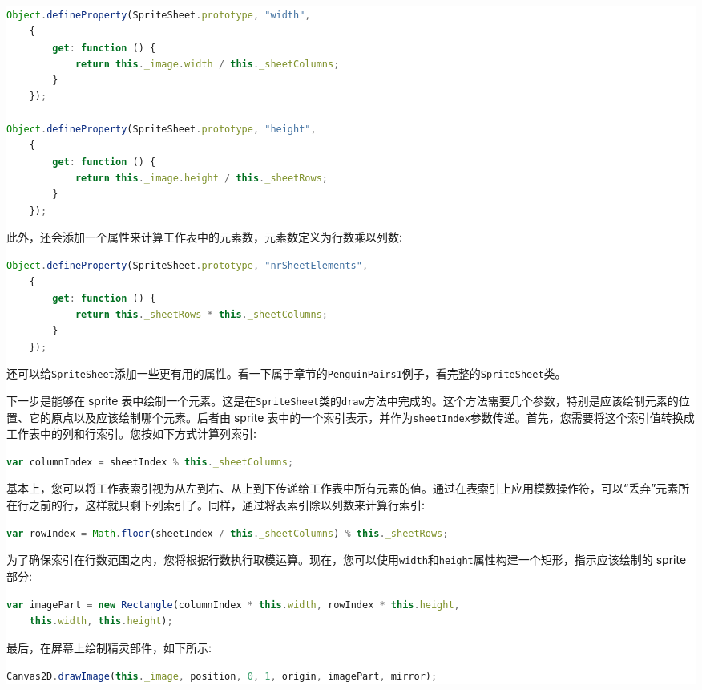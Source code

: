 ```js
Object.defineProperty(SpriteSheet.prototype, "width",
    {
        get: function () {
            return this._image.width / this._sheetColumns;
        }
    });

Object.defineProperty(SpriteSheet.prototype, "height",
    {
        get: function () {
            return this._image.height / this._sheetRows;
        }
    });

```

此外，还会添加一个属性来计算工作表中的元素数，元素数定义为行数乘以列数:

```js
Object.defineProperty(SpriteSheet.prototype, "nrSheetElements",
    {
        get: function () {
            return this._sheetRows * this._sheetColumns;
        }
    });

```

还可以给`SpriteSheet`添加一些更有用的属性。看一下属于章节的`PenguinPairs1`例子，看完整的`SpriteSheet`类。

下一步是能够在 sprite 表中绘制一个元素。这是在`SpriteSheet`类的`draw`方法中完成的。这个方法需要几个参数，特别是应该绘制元素的位置、它的原点以及应该绘制哪个元素。后者由 sprite 表中的一个索引表示，并作为`sheetIndex`参数传递。首先，您需要将这个索引值转换成工作表中的列和行索引。您按如下方式计算列索引:

```js
var columnIndex = sheetIndex % this._sheetColumns;

```

基本上，您可以将工作表索引视为从左到右、从上到下传递给工作表中所有元素的值。通过在表索引上应用模数操作符，可以“丢弃”元素所在行之前的行，这样就只剩下列索引了。同样，通过将表索引除以列数来计算行索引:

```js
var rowIndex = Math.floor(sheetIndex / this._sheetColumns) % this._sheetRows;

```

为了确保索引在行数范围之内，您将根据行数执行取模运算。现在，您可以使用`width`和`height`属性构建一个矩形，指示应该绘制的 sprite 部分:

```js
var imagePart = new Rectangle(columnIndex * this.width, rowIndex * this.height,
    this.width, this.height);

```

最后，在屏幕上绘制精灵部件，如下所示:

```js
Canvas2D.drawImage(this._image, position, 0, 1, origin, imagePart, mirror);

```
